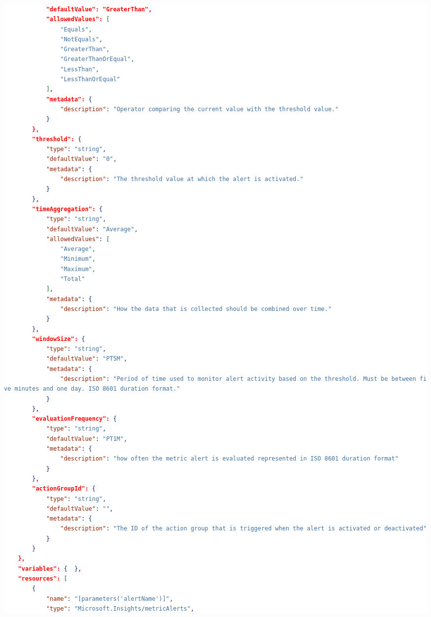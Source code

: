 ```json
            "defaultValue": "GreaterThan",
            "allowedValues": [
                "Equals",
                "NotEquals",
                "GreaterThan",
                "GreaterThanOrEqual",
                "LessThan",
                "LessThanOrEqual"
            ],
            "metadata": {
                "description": "Operator comparing the current value with the threshold value."
            }
        },
        "threshold": {
            "type": "string",
            "defaultValue": "0",
            "metadata": {
                "description": "The threshold value at which the alert is activated."
            }
        },
        "timeAggregation": {
            "type": "string",
            "defaultValue": "Average",
            "allowedValues": [
                "Average",
                "Minimum",
                "Maximum",
                "Total"
            ],
            "metadata": {
                "description": "How the data that is collected should be combined over time."
            }
        },
        "windowSize": {
            "type": "string",
            "defaultValue": "PT5M",
            "metadata": {
                "description": "Period of time used to monitor alert activity based on the threshold. Must be between five minutes and one day. ISO 8601 duration format."
            }
        },
        "evaluationFrequency": {
            "type": "string",
            "defaultValue": "PT1M",
            "metadata": {
                "description": "how often the metric alert is evaluated represented in ISO 8601 duration format"
            }
        },
        "actionGroupId": {
            "type": "string",
            "defaultValue": "",
            "metadata": {
                "description": "The ID of the action group that is triggered when the alert is activated or deactivated"
            }
        }
    },
    "variables": {  },
    "resources": [
        {
            "name": "[parameters('alertName')]",
            "type": "Microsoft.Insights/metricAlerts",
```